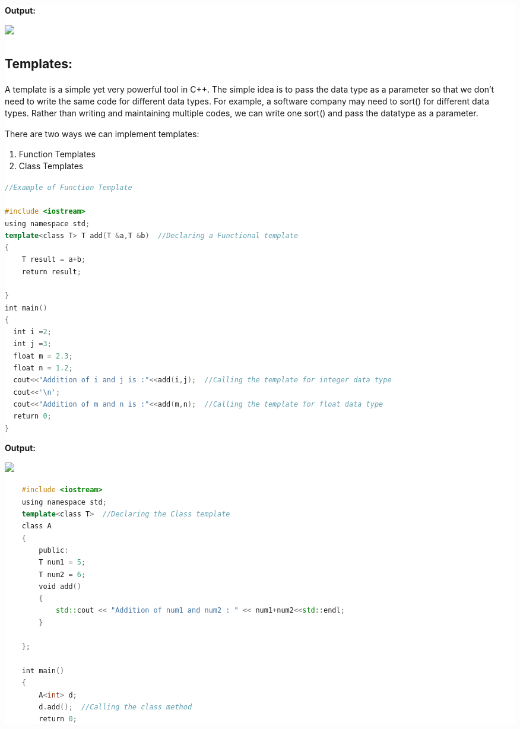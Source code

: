 **Output:**

<img src="/home/vansh/Pixels_Seminar/assets/images/classesnew.png">



## **Templates:**
A template is a simple yet very powerful tool in C++. The simple idea is to pass the data type as a parameter so that we don’t need to write the same code for different data types. For example, a software company may need to sort() for different data types. Rather than writing and maintaining multiple codes, we can write one sort() and pass the datatype as a parameter. 

There are two ways we can implement templates:

1.  Function Templates
2.  Class Templates

```C++
//Example of Function Template

#include <iostream>  
using namespace std;  
template<class T> T add(T &a,T &b)  //Declaring a Functional template
{  
    T result = a+b;  
    return result;  
      
}  
int main()  
{  
  int i =2;  
  int j =3;  
  float m = 2.3;  
  float n = 1.2;  
  cout<<"Addition of i and j is :"<<add(i,j);  //Calling the template for integer data type
  cout<<'\n';  
  cout<<"Addition of m and n is :"<<add(m,n);  //Calling the template for float data type
  return 0;  
}  
```
**Output:**

<img src="/home/vansh/Pixels_Seminar/assets/images/templates.png">



```C++
    #include <iostream>  
    using namespace std;  
    template<class T>  //Declaring the Class template
    class A   
    {  
        public:  
        T num1 = 5;  
        T num2 = 6;  
        void add()  
        {  
            std::cout << "Addition of num1 and num2 : " << num1+num2<<std::endl;  
        }  
          
    };  
      
    int main()  
    {  
        A<int> d;  
        d.add();  //Calling the class method
        return 0;  
```